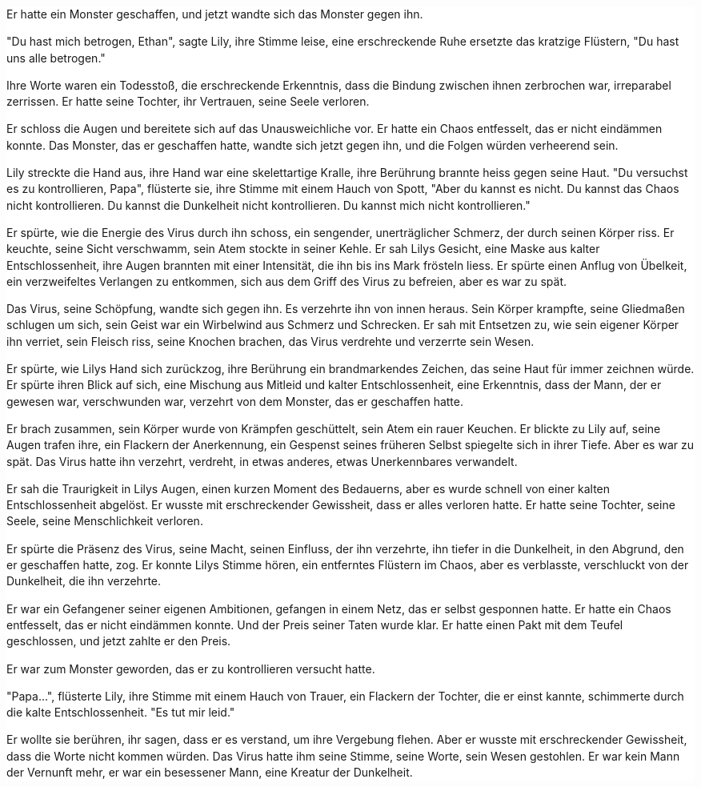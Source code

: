 Er hatte ein Monster geschaffen, und jetzt wandte sich das Monster gegen ihn.

"Du hast mich betrogen, Ethan", sagte Lily, ihre Stimme leise, eine erschreckende Ruhe ersetzte das kratzige Flüstern, "Du hast uns alle betrogen."

Ihre Worte waren ein Todesstoß, die erschreckende Erkenntnis, dass die Bindung zwischen ihnen zerbrochen war, irreparabel zerrissen. Er hatte seine Tochter, ihr Vertrauen, seine Seele verloren.

Er schloss die Augen und bereitete sich auf das Unausweichliche vor. Er hatte ein Chaos entfesselt, das er nicht eindämmen konnte. Das Monster, das er geschaffen hatte, wandte sich jetzt gegen ihn, und die Folgen würden verheerend sein.

Lily streckte die Hand aus, ihre Hand war eine skelettartige Kralle, ihre Berührung brannte heiss gegen seine Haut. "Du versuchst es zu kontrollieren, Papa", flüsterte sie, ihre Stimme mit einem Hauch von Spott, "Aber du kannst es nicht. Du kannst das Chaos nicht kontrollieren. Du kannst die Dunkelheit nicht kontrollieren. Du kannst mich nicht kontrollieren."

Er spürte, wie die Energie des Virus durch ihn schoss, ein sengender, unerträglicher Schmerz, der durch seinen Körper riss. Er keuchte, seine Sicht verschwamm, sein Atem stockte in seiner Kehle. Er sah Lilys Gesicht, eine Maske aus kalter Entschlossenheit, ihre Augen brannten mit einer Intensität, die ihn bis ins Mark frösteln liess. Er spürte einen Anflug von Übelkeit, ein verzweifeltes Verlangen zu entkommen, sich aus dem Griff des Virus zu befreien, aber es war zu spät.

Das Virus, seine Schöpfung, wandte sich gegen ihn. Es verzehrte ihn von innen heraus. Sein Körper krampfte, seine Gliedmaßen schlugen um sich, sein Geist war ein Wirbelwind aus Schmerz und Schrecken. Er sah mit Entsetzen zu, wie sein eigener Körper ihn verriet, sein Fleisch riss, seine Knochen brachen, das Virus verdrehte und verzerrte sein Wesen.

Er spürte, wie Lilys Hand sich zurückzog, ihre Berührung ein brandmarkendes Zeichen, das seine Haut für immer zeichnen würde. Er spürte ihren Blick auf sich, eine Mischung aus Mitleid und kalter Entschlossenheit, eine Erkenntnis, dass der Mann, der er gewesen war, verschwunden war, verzehrt von dem Monster, das er geschaffen hatte.

Er brach zusammen, sein Körper wurde von Krämpfen geschüttelt, sein Atem ein rauer Keuchen. Er blickte zu Lily auf, seine Augen trafen ihre, ein Flackern der Anerkennung, ein Gespenst seines früheren Selbst spiegelte sich in ihrer Tiefe. Aber es war zu spät. Das Virus hatte ihn verzehrt, verdreht, in etwas anderes, etwas Unerkennbares verwandelt.

Er sah die Traurigkeit in Lilys Augen, einen kurzen Moment des Bedauerns, aber es wurde schnell von einer kalten Entschlossenheit abgelöst. Er wusste mit erschreckender Gewissheit, dass er alles verloren hatte. Er hatte seine Tochter, seine Seele, seine Menschlichkeit verloren.

Er spürte die Präsenz des Virus, seine Macht, seinen Einfluss, der ihn verzehrte, ihn tiefer in die Dunkelheit, in den Abgrund, den er geschaffen hatte, zog. Er konnte Lilys Stimme hören, ein entferntes Flüstern im Chaos, aber es verblasste, verschluckt von der Dunkelheit, die ihn verzehrte.

Er war ein Gefangener seiner eigenen Ambitionen, gefangen in einem Netz, das er selbst gesponnen hatte. Er hatte ein Chaos entfesselt, das er nicht eindämmen konnte. Und der Preis seiner Taten wurde klar. Er hatte einen Pakt mit dem Teufel geschlossen, und jetzt zahlte er den Preis.

Er war zum Monster geworden, das er zu kontrollieren versucht hatte.

"Papa...", flüsterte Lily, ihre Stimme mit einem Hauch von Trauer, ein Flackern der Tochter, die er einst kannte, schimmerte durch die kalte Entschlossenheit. "Es tut mir leid."

Er wollte sie berühren, ihr sagen, dass er es verstand, um ihre Vergebung flehen. Aber er wusste mit erschreckender Gewissheit, dass die Worte nicht kommen würden. Das Virus hatte ihm seine Stimme, seine Worte, sein Wesen gestohlen. Er war kein Mann der Vernunft mehr, er war ein besessener Mann, eine Kreatur der Dunkelheit.
